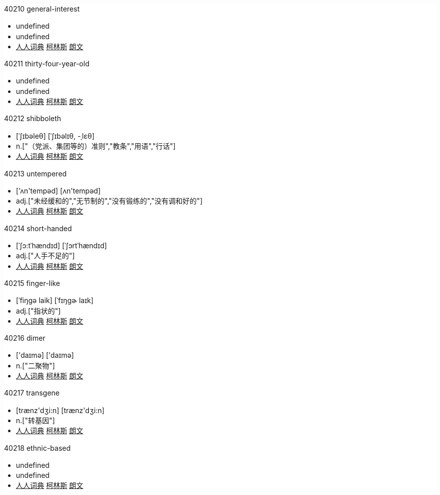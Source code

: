 40210 general-interest 
- undefined 
- undefined 
- [人人词典](https://www.91dict.com/words?w=general-interest) [柯林斯](https://www.collinsdictionary.com/zh/dictionary/english/general-interest) [朗文](https://www.ldoceonline.com/dictionary/general-interest) 

40211 thirty-four-year-old 
- undefined 
- undefined 
- [人人词典](https://www.91dict.com/words?w=thirty-four-year-old) [柯林斯](https://www.collinsdictionary.com/zh/dictionary/english/thirty-four-year-old) [朗文](https://www.ldoceonline.com/dictionary/thirty-four-year-old) 

40212 shibboleth 
- [ˈʃɪbəleθ]  [ˈʃɪbəlɪθ, -ˌlɛθ] 
- n.["（党派、集团等的）准则","教条","用语","行话"]   
- [人人词典](https://www.91dict.com/words?w=shibboleth) [柯林斯](https://www.collinsdictionary.com/zh/dictionary/english/shibboleth) [朗文](https://www.ldoceonline.com/dictionary/shibboleth) 

40213 untempered 
- ['ʌn'tempəd]  [ʌn'tempəd] 
- adj.["未经缓和的","无节制的","没有锻练的","没有调和好的"]   
- [人人词典](https://www.91dict.com/words?w=untempered) [柯林斯](https://www.collinsdictionary.com/zh/dictionary/english/untempered) [朗文](https://www.ldoceonline.com/dictionary/untempered) 

40214 short-handed 
- [ˈʃɔ:tˈhændɪd]  [ˈʃɔrtˈhændɪd] 
- adj.["人手不足的"]   
- [人人词典](https://www.91dict.com/words?w=short-handed) [柯林斯](https://www.collinsdictionary.com/zh/dictionary/english/short-handed) [朗文](https://www.ldoceonline.com/dictionary/short-handed) 

40215 finger-like 
- [ˈfiŋɡə laik]  [ˈfɪŋɡɚ laɪk] 
- adj.["指状的"]   
- [人人词典](https://www.91dict.com/words?w=finger-like) [柯林斯](https://www.collinsdictionary.com/zh/dictionary/english/finger-like) [朗文](https://www.ldoceonline.com/dictionary/finger-like) 

40216 dimer 
- ['daɪmə]  ['daɪmə] 
- n.["二聚物"]   
- [人人词典](https://www.91dict.com/words?w=dimer) [柯林斯](https://www.collinsdictionary.com/zh/dictionary/english/dimer) [朗文](https://www.ldoceonline.com/dictionary/dimer) 

40217 transgene 
- [trænz'dʒi:n]  [trænz'dʒi:n] 
- n.["转基因"]   
- [人人词典](https://www.91dict.com/words?w=transgene) [柯林斯](https://www.collinsdictionary.com/zh/dictionary/english/transgene) [朗文](https://www.ldoceonline.com/dictionary/transgene) 

40218 ethnic-based 
- undefined 
- undefined 
- [人人词典](https://www.91dict.com/words?w=ethnic-based) [柯林斯](https://www.collinsdictionary.com/zh/dictionary/english/ethnic-based) [朗文](https://www.ldoceonline.com/dictionary/ethnic-based) 
